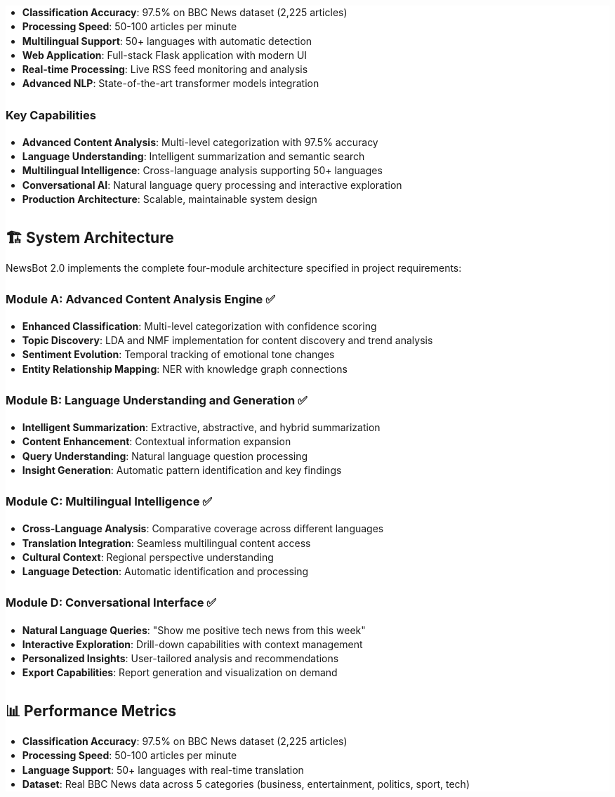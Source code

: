 - **Classification Accuracy**: 97.5% on BBC News dataset (2,225 articles)
- **Processing Speed**: 50-100 articles per minute
- **Multilingual Support**: 50+ languages with automatic detection
- **Web Application**: Full-stack Flask application with modern UI
- **Real-time Processing**: Live RSS feed monitoring and analysis
- **Advanced NLP**: State-of-the-art transformer models integration

### Key Capabilities

- **Advanced Content Analysis**: Multi-level categorization with 97.5% accuracy
- **Language Understanding**: Intelligent summarization and semantic search
- **Multilingual Intelligence**: Cross-language analysis supporting 50+ languages
- **Conversational AI**: Natural language query processing and interactive exploration
- **Production Architecture**: Scalable, maintainable system design

## 🏗️ System Architecture

NewsBot 2.0 implements the complete four-module architecture specified in project requirements:

### Module A: Advanced Content Analysis Engine ✅
- **Enhanced Classification**: Multi-level categorization with confidence scoring
- **Topic Discovery**: LDA and NMF implementation for content discovery and trend analysis
- **Sentiment Evolution**: Temporal tracking of emotional tone changes
- **Entity Relationship Mapping**: NER with knowledge graph connections

### Module B: Language Understanding and Generation ✅
- **Intelligent Summarization**: Extractive, abstractive, and hybrid summarization
- **Content Enhancement**: Contextual information expansion
- **Query Understanding**: Natural language question processing
- **Insight Generation**: Automatic pattern identification and key findings

### Module C: Multilingual Intelligence ✅
- **Cross-Language Analysis**: Comparative coverage across different languages
- **Translation Integration**: Seamless multilingual content access
- **Cultural Context**: Regional perspective understanding
- **Language Detection**: Automatic identification and processing

### Module D: Conversational Interface ✅
- **Natural Language Queries**: "Show me positive tech news from this week"
- **Interactive Exploration**: Drill-down capabilities with context management
- **Personalized Insights**: User-tailored analysis and recommendations
- **Export Capabilities**: Report generation and visualization on demand

## 📊 Performance Metrics

- **Classification Accuracy**: 97.5% on BBC News dataset (2,225 articles)
- **Processing Speed**: 50-100 articles per minute
- **Language Support**: 50+ languages with real-time translation
- **Dataset**: Real BBC News data across 5 categories (business, entertainment, politics, sport, tech)

